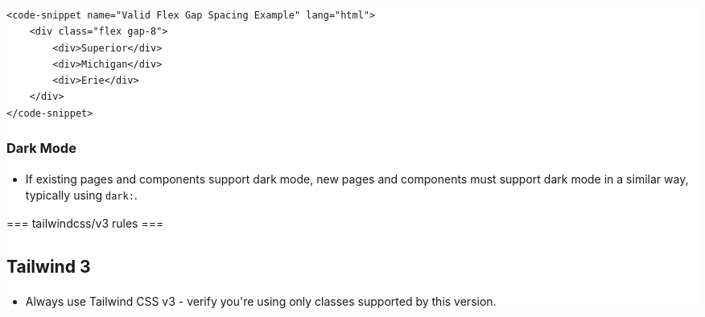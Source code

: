     <code-snippet name="Valid Flex Gap Spacing Example" lang="html">
        <div class="flex gap-8">
            <div>Superior</div>
            <div>Michigan</div>
            <div>Erie</div>
        </div>
    </code-snippet>


### Dark Mode
- If existing pages and components support dark mode, new pages and components must support dark mode in a similar way, typically using `dark:`.


=== tailwindcss/v3 rules ===

## Tailwind 3

- Always use Tailwind CSS v3 - verify you're using only classes supported by this version.
</laravel-boost-guidelines>
